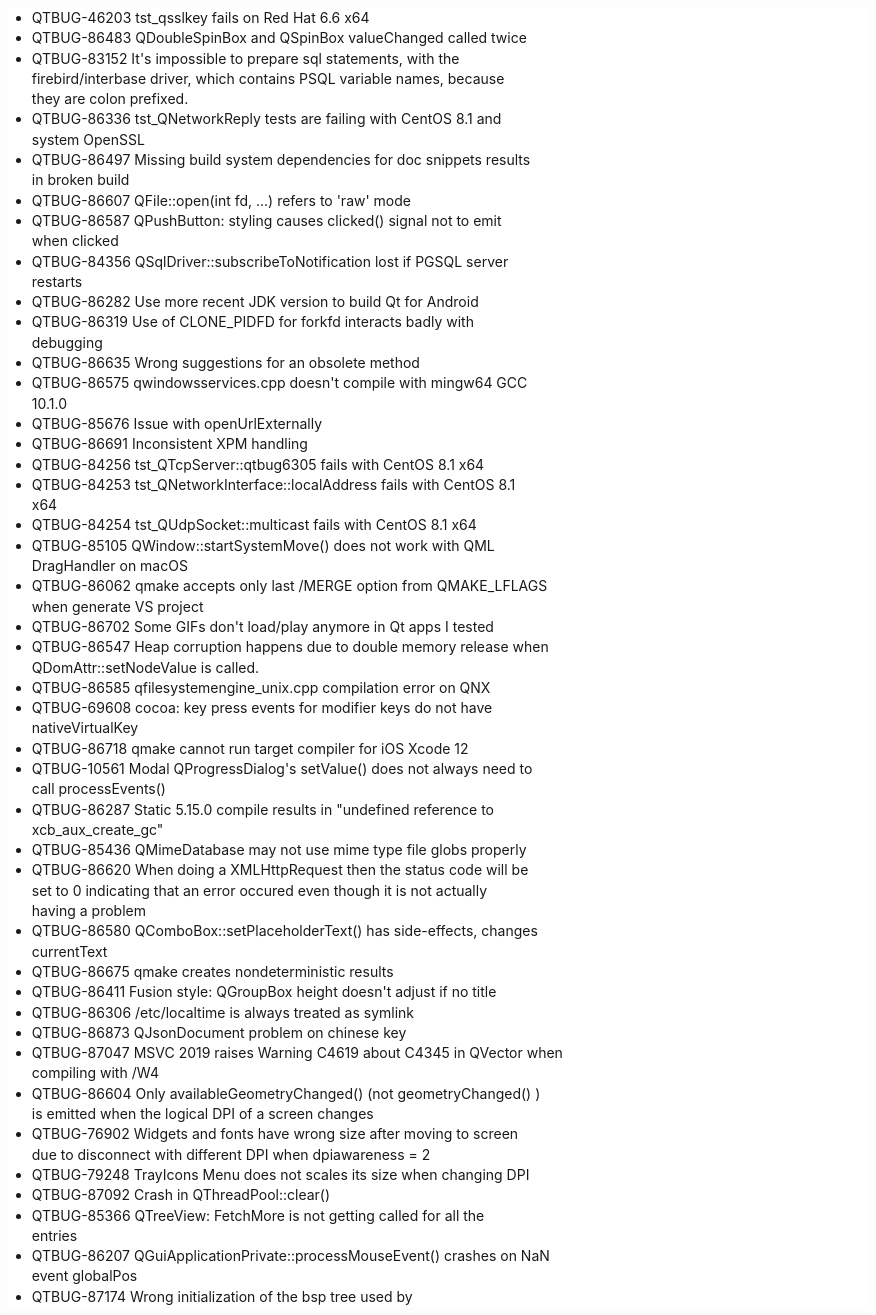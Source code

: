 * QTBUG-46203 tst_qsslkey fails on Red Hat 6.6 x64  
* QTBUG-86483 QDoubleSpinBox and QSpinBox valueChanged called twice  
* QTBUG-83152 It's impossible to prepare sql statements, with the  
firebird/interbase driver, which contains PSQL variable names, because  
they are colon prefixed.  
* QTBUG-86336 tst_QNetworkReply tests are failing with CentOS 8.1 and  
system OpenSSL  
* QTBUG-86497 Missing build system dependencies for doc snippets results  
in broken build  
* QTBUG-86607 QFile::open(int fd, ...) refers to 'raw' mode  
* QTBUG-86587 QPushButton: styling causes clicked() signal not to emit  
when clicked  
* QTBUG-84356 QSqlDriver::subscribeToNotification lost if PGSQL server  
restarts  
* QTBUG-86282 Use more recent JDK version to build Qt for Android  
* QTBUG-86319 Use of CLONE_PIDFD for forkfd interacts badly with  
debugging  
* QTBUG-86635 Wrong suggestions for an obsolete method  
* QTBUG-86575 qwindowsservices.cpp doesn't compile with mingw64 GCC  
10.1.0  
* QTBUG-85676 Issue with openUrlExternally  
* QTBUG-86691 Inconsistent XPM handling  
* QTBUG-84256 tst_QTcpServer::qtbug6305 fails with CentOS 8.1 x64  
* QTBUG-84253 tst_QNetworkInterface::localAddress fails with CentOS 8.1  
x64  
* QTBUG-84254 tst_QUdpSocket::multicast fails with CentOS 8.1 x64  
* QTBUG-85105 QWindow::startSystemMove() does not work with QML  
DragHandler on macOS  
* QTBUG-86062 qmake accepts only last /MERGE option from QMAKE_LFLAGS  
when generate VS project  
* QTBUG-86702 Some GIFs don't load/play anymore in Qt apps I tested  
* QTBUG-86547 Heap corruption happens due to double memory release when  
QDomAttr::setNodeValue is called.  
* QTBUG-86585 qfilesystemengine_unix.cpp compilation error on QNX  
* QTBUG-69608 cocoa: key press events for modifier keys do not have  
nativeVirtualKey  
* QTBUG-86718 qmake cannot run target compiler for iOS Xcode 12  
* QTBUG-10561 Modal QProgressDialog's setValue() does not always need to  
call processEvents()  
* QTBUG-86287 Static 5.15.0 compile results in "undefined reference to  
xcb_aux_create_gc"  
* QTBUG-85436 QMimeDatabase may not use mime type file globs properly  
* QTBUG-86620 When doing a XMLHttpRequest then the status code will be  
set to 0 indicating that an error occured even though it is not actually  
having a problem  
* QTBUG-86580 QComboBox::setPlaceholderText() has side-effects, changes  
currentText  
* QTBUG-86675 qmake creates nondeterministic results  
* QTBUG-86411 Fusion style: QGroupBox height doesn't adjust if no title  
* QTBUG-86306 /etc/localtime is always treated as symlink  
* QTBUG-86873 QJsonDocument problem on chinese key  
* QTBUG-87047 MSVC 2019 raises Warning C4619 about C4345 in QVector when  
compiling with /W4  
* QTBUG-86604 Only availableGeometryChanged() (not geometryChanged() )  
is emitted when the logical DPI of a screen changes  
* QTBUG-76902 Widgets and fonts have wrong size after moving to screen  
due to disconnect with different DPI when dpiawareness = 2  
* QTBUG-79248 TrayIcons Menu does not scales its size when changing DPI  
* QTBUG-87092 Crash in QThreadPool::clear()  
* QTBUG-85366 QTreeView: FetchMore is not getting called for all the  
entries  
* QTBUG-86207 QGuiApplicationPrivate::processMouseEvent() crashes on NaN  
event globalPos  
* QTBUG-87174 Wrong initialization of the bsp tree used by  